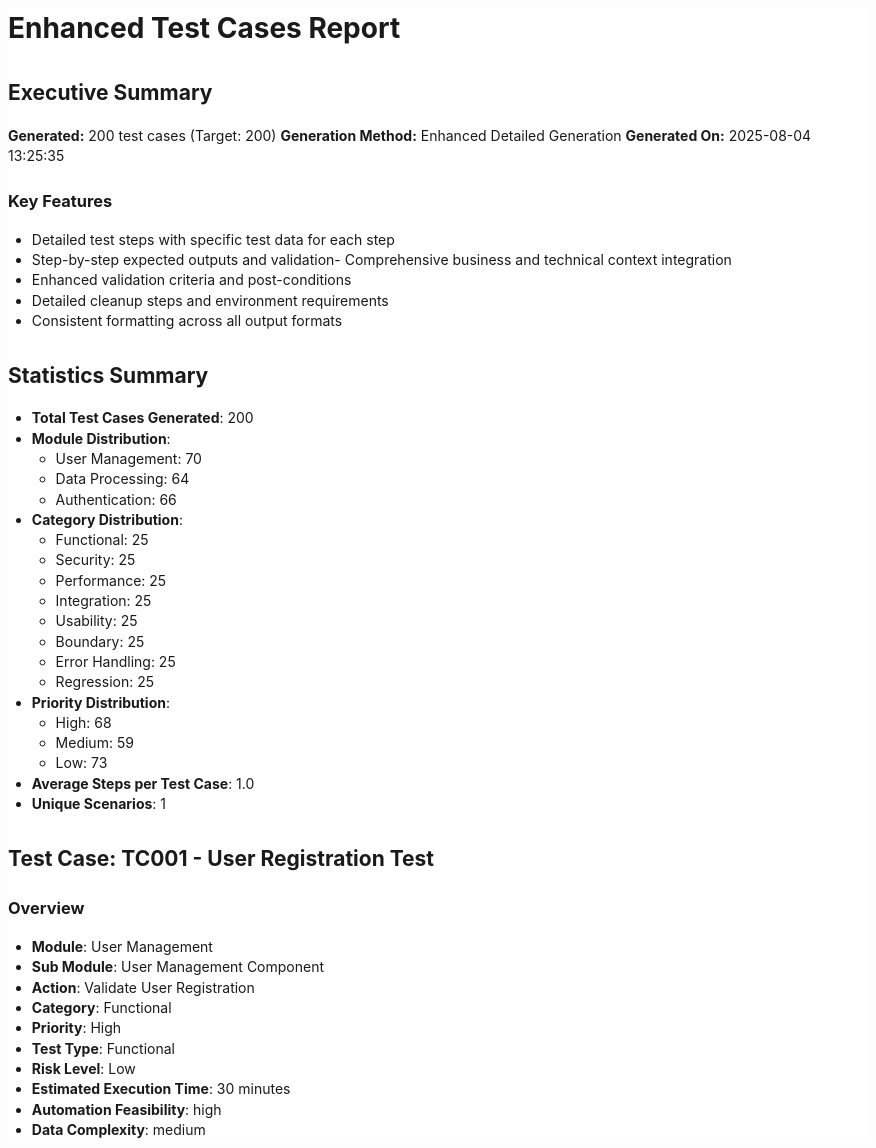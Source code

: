 # Enhanced Test Cases Report

## Executive Summary

**Generated:** 200 test cases (Target: 200)
**Generation Method:** Enhanced Detailed Generation
**Generated On:** 2025-08-04 13:25:35

### Key Features

- Detailed test steps with specific test data for each step
- Step-by-step expected outputs and validation- Comprehensive business and technical context integration
- Enhanced validation criteria and post-conditions
- Detailed cleanup steps and environment requirements
- Consistent formatting across all output formats

## Statistics Summary

- **Total Test Cases Generated**: 200
- **Module Distribution**:
  - User Management: 70
  - Data Processing: 64
  - Authentication: 66
- **Category Distribution**:
  - Functional: 25
  - Security: 25
  - Performance: 25
  - Integration: 25
  - Usability: 25
  - Boundary: 25
  - Error Handling: 25
  - Regression: 25
- **Priority Distribution**:
  - High: 68
  - Medium: 59
  - Low: 73
- **Average Steps per Test Case**: 1.0
- **Unique Scenarios**: 1

## Test Case: TC001 - User Registration Test

### Overview
- **Module**: User Management
- **Sub Module**: User Management Component
- **Action**: Validate User Registration
- **Category**: Functional
- **Priority**: High
- **Test Type**: Functional
- **Risk Level**: Low
- **Estimated Execution Time**: 30 minutes
- **Automation Feasibility**: high
- **Data Complexity**: medium
